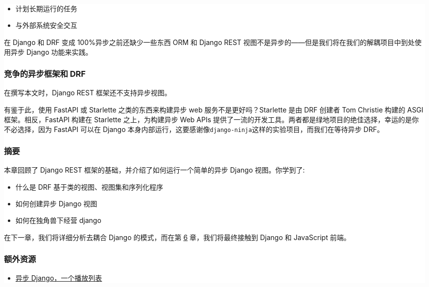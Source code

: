 *   计划长期运行的任务

*   与外部系统安全交互

在 Django 和 DRF 变成 100%异步之前还缺少一些东西 ORM 和 Django REST 视图不是异步的——但是我们将在我们的解耦项目中到处使用异步 Django 功能来实践。

### 竞争的异步框架和 DRF

在撰写本文时，Django REST 框架还不支持异步视图。

有鉴于此，使用 FastAPI 或 Starlette 之类的东西来构建异步 web 服务不是更好吗？Starlette 是由 DRF 创建者 Tom Christie 构建的 ASGI 框架。相反，FastAPI 构建在 Starlette 之上，为构建异步 Web APIs 提供了一流的开发工具。两者都是绿地项目的绝佳选择，幸运的是你不必选择，因为 FastAPI 可以在 Django 本身内部运行，这要感谢像`django-ninja`这样的实验项目，而我们在等待异步 DRF。

### 摘要

本章回顾了 Django REST 框架的基础，并介绍了如何运行一个简单的异步 Django 视图。你学到了:

*   什么是 DRF 基于类的视图、视图集和序列化程序

*   如何创建异步 Django 视图

*   如何在独角兽下经营 django

在下一章，我们将详细分析去耦合 Django 的模式，而在第 [6](06.html) 章，我们将最终接触到 Django 和 JavaScript 前端。

### 额外资源

*   [异步 Django，一个播放列表](https://www.youtube.com/playlist%253Flist%253DPLfNd7po_IV0EjRl6UMd1oVGBMqg4Jp4UK)